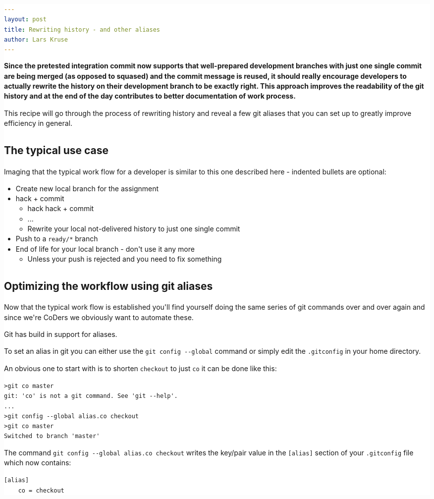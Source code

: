 ```yaml
---
layout: post
title: Rewriting history - and other aliases
author: Lars Kruse
---
```


__Since the pretested integration commit now supports that well-prepared development branches with just one single commit are being merged (as opposed to squased) and the commit message is reused, it should really encourage developers to actually rewrite the history on their development branch to be exactly right. This approach improves the readability of the git history and at the end of the day contributes to better documentation of work process.__

This recipe will go through the process of rewriting history and reveal a few  git aliases that you can set up to greatly improve efficiency in general.

## The typical use case

Imaging that the typical work flow for a developer is similar to this one described here - indented bullets are optional:

* Create new local branch for the assignment
* hack + commit
  * hack hack + commit
  * ...
  * Rewrite your local not-delivered history to just one single commit
* Push to a `ready/*` branch
* End of life for your local branch - don't use it any more
  * Unless your push is rejected and you need to fix something

## Optimizing the workflow using git aliases

Now that the typical work flow is established you'll find yourself doing the same series of git commands over and over again and since we're CoDers we obviously want to automate these.

Git has build in support for aliases.

To set an alias in git you can either use the `git config --global` command or simply edit the `.gitconfig` in your home directory.

An obvious one to start with is to shorten `checkout` to just `co` it can be done like this:

    >git co master
    git: 'co' is not a git command. See 'git --help'.
    ...
    >git config --global alias.co checkout
    >git co master
    Switched to branch 'master'

The command `git config --global alias.co checkout` writes the key/pair value in the `[alias]` section of  your `.gitconfig` file which now contains:

    [alias]
	    co = checkout
